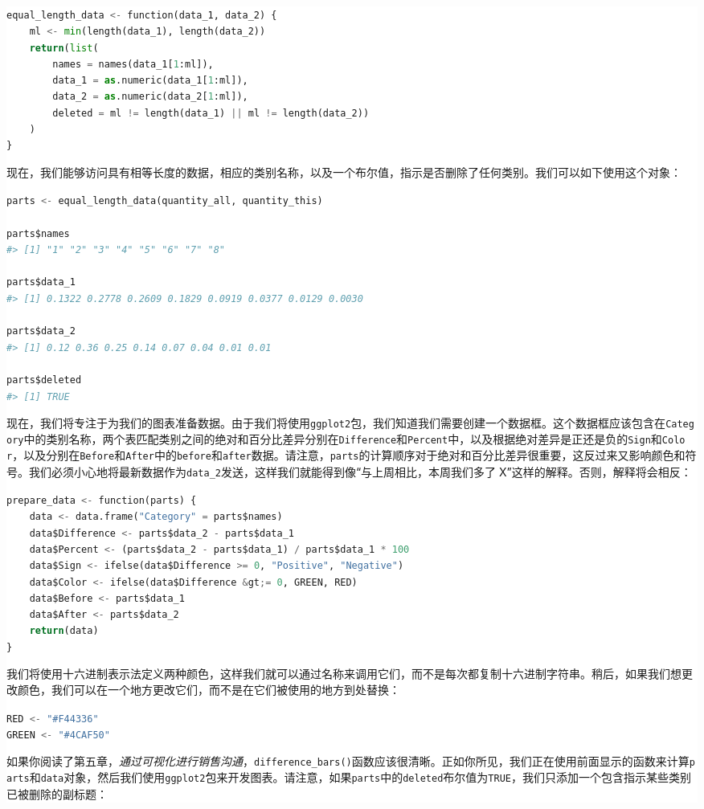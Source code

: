 ```py
equal_length_data <- function(data_1, data_2) {
    ml <- min(length(data_1), length(data_2))
    return(list(
        names = names(data_1[1:ml]),
        data_1 = as.numeric(data_1[1:ml]),
        data_2 = as.numeric(data_2[1:ml]),
        deleted = ml != length(data_1) || ml != length(data_2))
    )
}
```

现在，我们能够访问具有相等长度的数据，相应的类别名称，以及一个布尔值，指示是否删除了任何类别。我们可以如下使用这个对象：

```py
parts <- equal_length_data(quantity_all, quantity_this)

parts$names
#> [1] "1" "2" "3" "4" "5" "6" "7" "8"

parts$data_1
#> [1] 0.1322 0.2778 0.2609 0.1829 0.0919 0.0377 0.0129 0.0030

parts$data_2
#> [1] 0.12 0.36 0.25 0.14 0.07 0.04 0.01 0.01

parts$deleted
#> [1] TRUE
```

现在，我们将专注于为我们的图表准备数据。由于我们将使用`ggplot2`包，我们知道我们需要创建一个数据框。这个数据框应该包含在`Category`中的类别名称，两个表匹配类别之间的绝对和百分比差异分别在`Difference`和`Percent`中，以及根据绝对差异是正还是负的`Sign`和`Color`，以及分别在`Before`和`After`中的`before`和`after`数据。请注意，`parts`的计算顺序对于绝对和百分比差异很重要，这反过来又影响颜色和符号。我们必须小心地将最新数据作为`data_2`发送，这样我们就能得到像“与上周相比，本周我们多了 X”这样的解释。否则，解释将会相反：

```py
prepare_data <- function(parts) {
    data <- data.frame("Category" = parts$names)
    data$Difference <- parts$data_2 - parts$data_1
    data$Percent <- (parts$data_2 - parts$data_1) / parts$data_1 * 100
    data$Sign <- ifelse(data$Difference >= 0, "Positive", "Negative")
    data$Color <- ifelse(data$Difference &gt;= 0, GREEN, RED)
    data$Before <- parts$data_1
    data$After <- parts$data_2
    return(data)
}
```

我们将使用十六进制表示法定义两种颜色，这样我们就可以通过名称来调用它们，而不是每次都复制十六进制字符串。稍后，如果我们想更改颜色，我们可以在一个地方更改它们，而不是在它们被使用的地方到处替换：

```py
RED <- "#F44336"
GREEN <- "#4CAF50"
```

如果你阅读了第五章，*通过可视化进行销售沟通*，`difference_bars()`函数应该很清晰。正如你所见，我们正在使用前面显示的函数来计算`parts`和`data`对象，然后我们使用`ggplot2`包来开发图表。请注意，如果`parts`中的`deleted`布尔值为`TRUE`，我们只添加一个包含指示某些类别已被删除的副标题：

